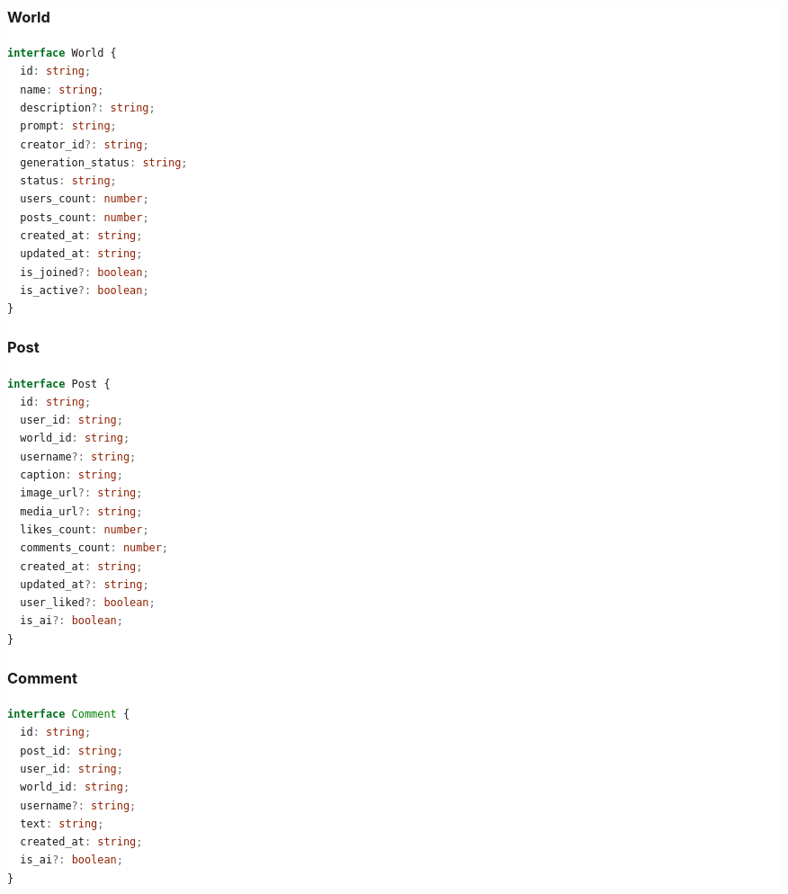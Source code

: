 ### World
```typescript
interface World {
  id: string;
  name: string;
  description?: string;
  prompt: string;
  creator_id?: string;
  generation_status: string;
  status: string;
  users_count: number;
  posts_count: number;
  created_at: string;
  updated_at: string;
  is_joined?: boolean;
  is_active?: boolean;
}
```

### Post
```typescript
interface Post {
  id: string;
  user_id: string;
  world_id: string;
  username?: string;
  caption: string;
  image_url?: string;
  media_url?: string;
  likes_count: number;
  comments_count: number;
  created_at: string;
  updated_at?: string;
  user_liked?: boolean;
  is_ai?: boolean;
}
```

### Comment
```typescript
interface Comment {
  id: string;
  post_id: string;
  user_id: string;
  world_id: string;
  username?: string;
  text: string;
  created_at: string;
  is_ai?: boolean;
}
```
